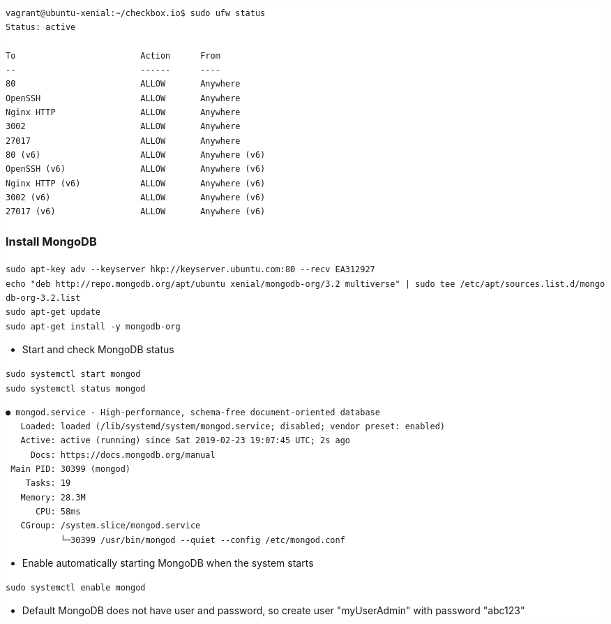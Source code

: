 ```
vagrant@ubuntu-xenial:~/checkbox.io$ sudo ufw status
Status: active

To                         Action      From
--                         ------      ----
80                         ALLOW       Anywhere                  
OpenSSH                    ALLOW       Anywhere                  
Nginx HTTP                 ALLOW       Anywhere                  
3002                       ALLOW       Anywhere                  
27017                      ALLOW       Anywhere                  
80 (v6)                    ALLOW       Anywhere (v6)             
OpenSSH (v6)               ALLOW       Anywhere (v6)             
Nginx HTTP (v6)            ALLOW       Anywhere (v6)             
3002 (v6)                  ALLOW       Anywhere (v6)             
27017 (v6)                 ALLOW       Anywhere (v6)  
```

### Install MongoDB

```
sudo apt-key adv --keyserver hkp://keyserver.ubuntu.com:80 --recv EA312927
echo "deb http://repo.mongodb.org/apt/ubuntu xenial/mongodb-org/3.2 multiverse" | sudo tee /etc/apt/sources.list.d/mongodb-org-3.2.list
sudo apt-get update
sudo apt-get install -y mongodb-org
```

* Start and check MongoDB status

```
sudo systemctl start mongod
sudo systemctl status mongod
```

```
● mongod.service - High-performance, schema-free document-oriented database
   Loaded: loaded (/lib/systemd/system/mongod.service; disabled; vendor preset: enabled)
   Active: active (running) since Sat 2019-02-23 19:07:45 UTC; 2s ago
     Docs: https://docs.mongodb.org/manual
 Main PID: 30399 (mongod)
    Tasks: 19
   Memory: 28.3M
      CPU: 58ms
   CGroup: /system.slice/mongod.service
           └─30399 /usr/bin/mongod --quiet --config /etc/mongod.conf
```

* Enable automatically starting MongoDB when the system starts

```
sudo systemctl enable mongod
```

* Default MongoDB does not have user and password, so create user "myUserAdmin" with password "abc123"
